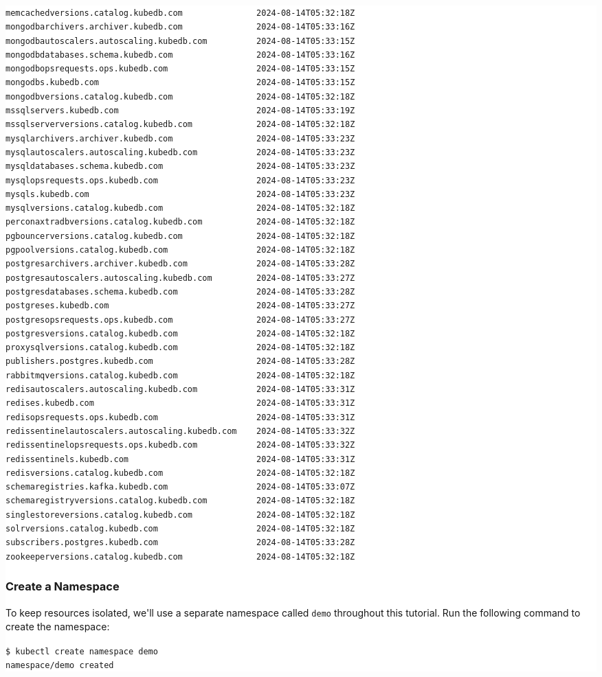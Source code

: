 ```bash
memcachedversions.catalog.kubedb.com               2024-08-14T05:32:18Z
mongodbarchivers.archiver.kubedb.com               2024-08-14T05:33:16Z
mongodbautoscalers.autoscaling.kubedb.com          2024-08-14T05:33:15Z
mongodbdatabases.schema.kubedb.com                 2024-08-14T05:33:16Z
mongodbopsrequests.ops.kubedb.com                  2024-08-14T05:33:15Z
mongodbs.kubedb.com                                2024-08-14T05:33:15Z
mongodbversions.catalog.kubedb.com                 2024-08-14T05:32:18Z
mssqlservers.kubedb.com                            2024-08-14T05:33:19Z
mssqlserverversions.catalog.kubedb.com             2024-08-14T05:32:18Z
mysqlarchivers.archiver.kubedb.com                 2024-08-14T05:33:23Z
mysqlautoscalers.autoscaling.kubedb.com            2024-08-14T05:33:23Z
mysqldatabases.schema.kubedb.com                   2024-08-14T05:33:23Z
mysqlopsrequests.ops.kubedb.com                    2024-08-14T05:33:23Z
mysqls.kubedb.com                                  2024-08-14T05:33:23Z
mysqlversions.catalog.kubedb.com                   2024-08-14T05:32:18Z
perconaxtradbversions.catalog.kubedb.com           2024-08-14T05:32:18Z
pgbouncerversions.catalog.kubedb.com               2024-08-14T05:32:18Z
pgpoolversions.catalog.kubedb.com                  2024-08-14T05:32:18Z
postgresarchivers.archiver.kubedb.com              2024-08-14T05:33:28Z
postgresautoscalers.autoscaling.kubedb.com         2024-08-14T05:33:27Z
postgresdatabases.schema.kubedb.com                2024-08-14T05:33:28Z
postgreses.kubedb.com                              2024-08-14T05:33:27Z
postgresopsrequests.ops.kubedb.com                 2024-08-14T05:33:27Z
postgresversions.catalog.kubedb.com                2024-08-14T05:32:18Z
proxysqlversions.catalog.kubedb.com                2024-08-14T05:32:18Z
publishers.postgres.kubedb.com                     2024-08-14T05:33:28Z
rabbitmqversions.catalog.kubedb.com                2024-08-14T05:32:18Z
redisautoscalers.autoscaling.kubedb.com            2024-08-14T05:33:31Z
redises.kubedb.com                                 2024-08-14T05:33:31Z
redisopsrequests.ops.kubedb.com                    2024-08-14T05:33:31Z
redissentinelautoscalers.autoscaling.kubedb.com    2024-08-14T05:33:32Z
redissentinelopsrequests.ops.kubedb.com            2024-08-14T05:33:32Z
redissentinels.kubedb.com                          2024-08-14T05:33:31Z
redisversions.catalog.kubedb.com                   2024-08-14T05:32:18Z
schemaregistries.kafka.kubedb.com                  2024-08-14T05:33:07Z
schemaregistryversions.catalog.kubedb.com          2024-08-14T05:32:18Z
singlestoreversions.catalog.kubedb.com             2024-08-14T05:32:18Z
solrversions.catalog.kubedb.com                    2024-08-14T05:32:18Z
subscribers.postgres.kubedb.com                    2024-08-14T05:33:28Z
zookeeperversions.catalog.kubedb.com               2024-08-14T05:32:18Z
```


### Create a Namespace

To keep resources isolated, we'll use a separate namespace called `demo` throughout this tutorial.
Run the following command to create the namespace:

```bash
$ kubectl create namespace demo
namespace/demo created
```
